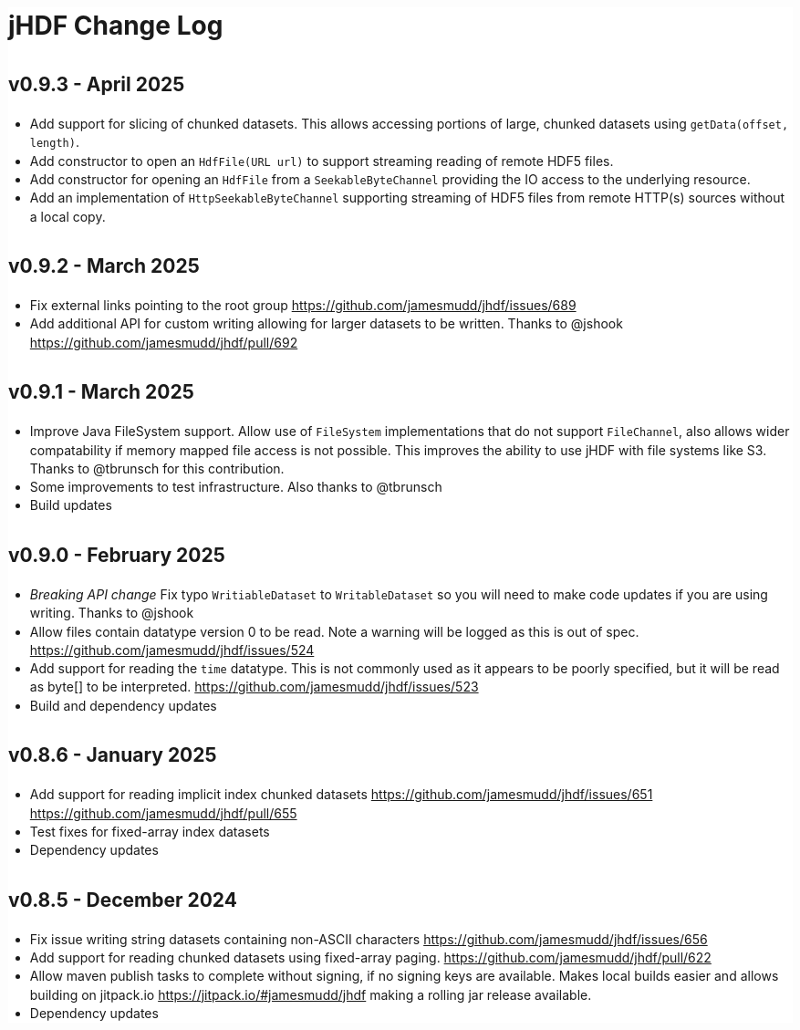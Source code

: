 # jHDF Change Log

## v0.9.3 - April 2025
- Add support for slicing of chunked datasets. This allows accessing portions of large, chunked datasets using `getData(offset, length)`.
- Add constructor to open an `HdfFile(URL url)` to support streaming reading of remote HDF5 files.
- Add constructor for opening an `HdfFile` from a `SeekableByteChannel` providing the IO access to the underlying resource.
- Add an implementation of `HttpSeekableByteChannel` supporting streaming of HDF5 files from remote HTTP(s) sources without a local copy.

## v0.9.2 - March 2025
- Fix external links pointing to the root group https://github.com/jamesmudd/jhdf/issues/689
- Add additional API for custom writing allowing for larger datasets to be written. Thanks to @jshook https://github.com/jamesmudd/jhdf/pull/692

## v0.9.1 - March 2025
- Improve Java FileSystem support. Allow use of `FileSystem` implementations that do not support `FileChannel`, also allows wider compatability if memory mapped file access is not possible. This improves the ability to use jHDF with file systems like S3. Thanks to @tbrunsch for this contribution.
- Some improvements to test infrastructure. Also thanks to @tbrunsch
- Build updates

## v0.9.0 - February 2025
- *Breaking API change* Fix typo `WritiableDataset` to `WritableDataset` so you will need to make code updates if you are using writing. Thanks to @jshook
- Allow files contain datatype version 0 to be read. Note a warning will be logged as this is out of spec. https://github.com/jamesmudd/jhdf/issues/524
- Add support for reading the `time` datatype. This is not commonly used as it appears to be poorly specified, but it will be read as byte[] to be interpreted. https://github.com/jamesmudd/jhdf/issues/523
- Build and dependency updates

## v0.8.6 - January 2025
- Add support for reading implicit index chunked datasets https://github.com/jamesmudd/jhdf/issues/651 https://github.com/jamesmudd/jhdf/pull/655
- Test fixes for fixed-array index datasets
- Dependency updates

## v0.8.5 - December 2024
- Fix issue writing string datasets containing non-ASCII characters https://github.com/jamesmudd/jhdf/issues/656
- Add support for reading chunked datasets using fixed-array paging. https://github.com/jamesmudd/jhdf/pull/622
- Allow maven publish tasks to complete without signing, if no signing keys are available. Makes local builds easier and allows building on jitpack.io https://jitpack.io/#jamesmudd/jhdf making a rolling jar release available.
- Dependency updates
